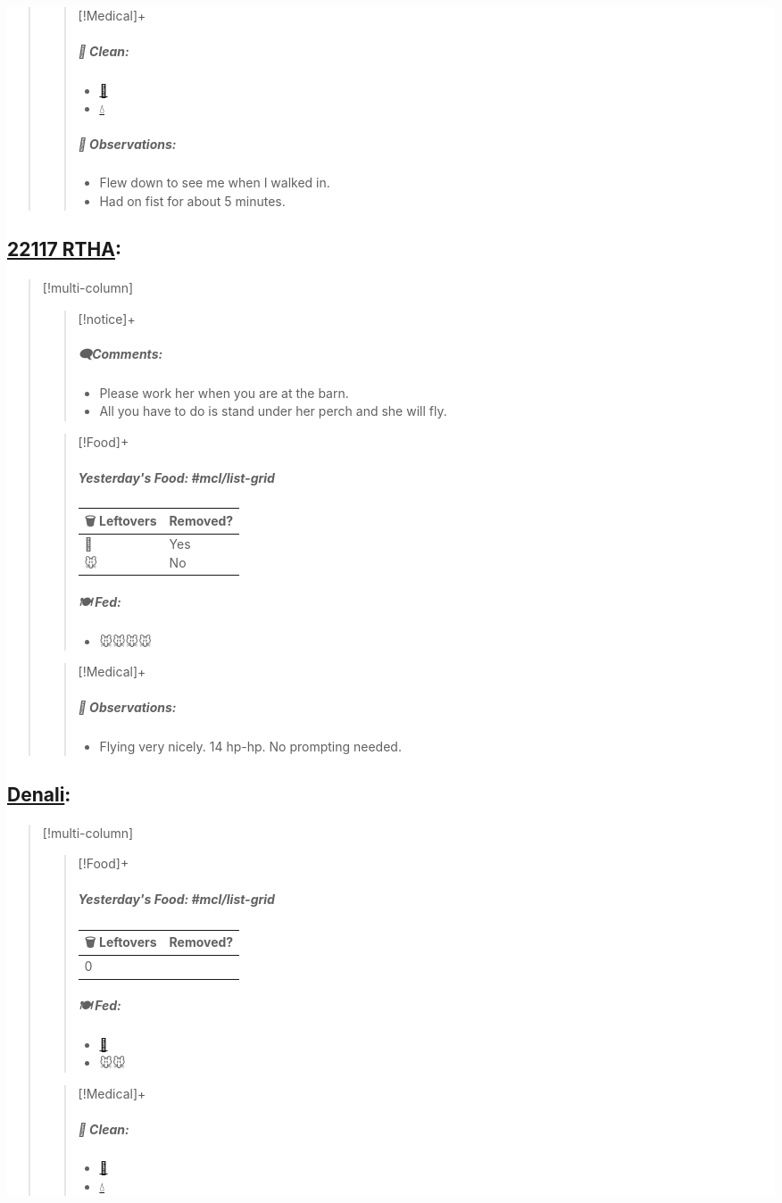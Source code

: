 >> [!Medical]+
>>##### 🫧 Clean:
>>- [🧹](../Admin/Codes/Raked%20cage.md)
>>- [💧](../Admin/Codes/Fresh%20water.md)
>>
>> ##### 🔭 Observations:
>> - Flew down to see me when I walked in. 
>> - Had on fist for about 5 minutes. 

## [22117 RTHA](../RARE%20Birds/22117%20RTHA.md):
> [!multi-column]
>
>> [!notice]+
>> ##### 🗨️Comments:
>> - Please work her when you are at the barn. 
>> - All you have to do is stand under her perch and she will fly. 
>
>> [!Food]+
>> ##### Yesterday's Food: #mcl/list-grid
>> |🗑️ Leftovers| Removed?
>> |---|---|
>>|🐥<br>🐭|Yes<br>No
>>
>>
>> ##### 🍽️ Fed:
>> - 🐭🐭🐭🐭
>
>> [!Medical]+
>> ##### 🔭 Observations:
>> - Flying very nicely. 14 hp-hp. No prompting needed.

## [Denali](../RARE%20Birds/Ed%20Birds/Denali.md):
> [!multi-column]
>
>> [!Food]+
>> ##### Yesterday's Food: #mcl/list-grid
>> |🗑️ Leftovers| Removed?
>> |---|---|
>>|0|
>>
>> ##### 🍽️ Fed:
>> - [🐥](../Admin/Codes/Food/Quail.md)
>> - 🐭🐭
>
>> [!Medical]+
>>##### 🫧 Clean:
>>- [🧹](../Admin/Codes/Raked%20cage.md)
>>- [💧](../Admin/Codes/Fresh%20water.md)

